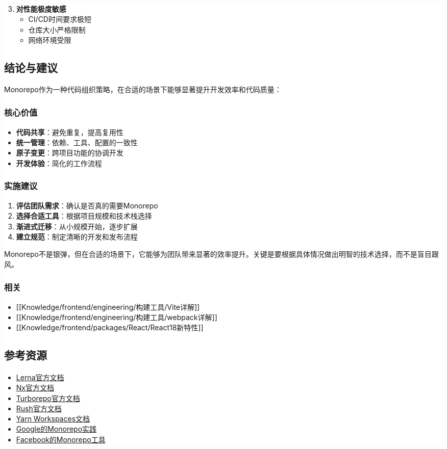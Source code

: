 3. **对性能极度敏感**
   - CI/CD时间要求极短
   - 仓库大小严格限制
   - 网络环境受限

## 结论与建议

Monorepo作为一种代码组织策略，在合适的场景下能够显著提升开发效率和代码质量：

### 核心价值
- **代码共享**：避免重复，提高复用性
- **统一管理**：依赖、工具、配置的一致性
- **原子变更**：跨项目功能的协调开发
- **开发体验**：简化的工作流程

### 实施建议
1. **评估团队需求**：确认是否真的需要Monorepo
2. **选择合适工具**：根据项目规模和技术栈选择
3. **渐进式迁移**：从小规模开始，逐步扩展
4. **建立规范**：制定清晰的开发和发布流程

Monorepo不是银弹，但在合适的场景下，它能够为团队带来显著的效率提升。关键是要根据具体情况做出明智的技术选择，而不是盲目跟风。

### 相关
- [[Knowledge/frontend/engineering/构建工具/Vite详解]]
- [[Knowledge/frontend/engineering/构建工具/webpack详解]]
- [[Knowledge/frontend/packages/React/React18新特性]]

## 参考资源

- [Lerna官方文档](https://lerna.js.org/)
- [Nx官方文档](https://nx.dev/)
- [Turborepo官方文档](https://turbo.build/)
- [Rush官方文档](https://rushjs.io/)
- [Yarn Workspaces文档](https://yarnpkg.com/features/workspaces)
- [Google的Monorepo实践](https://research.google/pubs/pub45424/)
- [Facebook的Monorepo工具](https://engineering.fb.com/2017/08/07/web/scaling-mercurial-at-facebook/)

